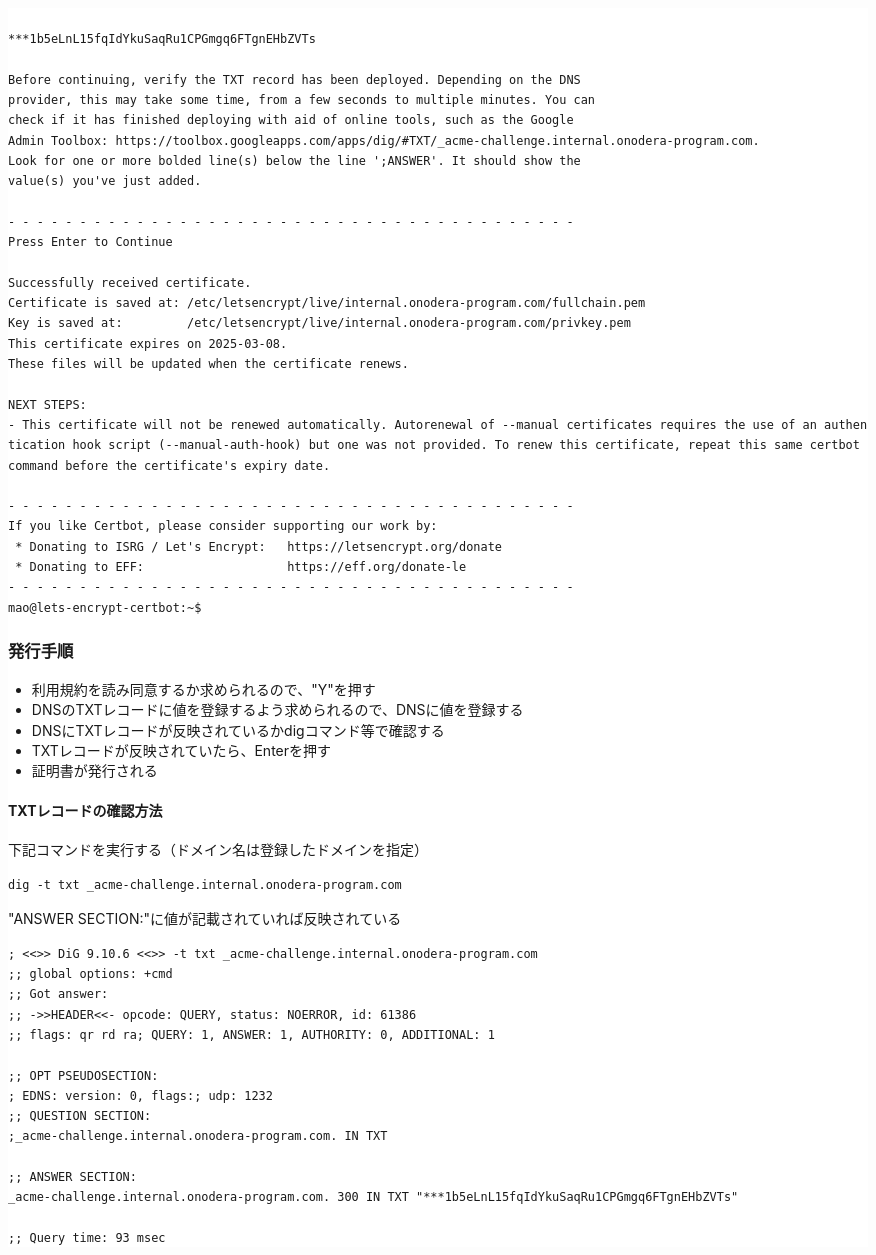 ```

***1b5eLnL15fqIdYkuSaqRu1CPGmgq6FTgnEHbZVTs

Before continuing, verify the TXT record has been deployed. Depending on the DNS
provider, this may take some time, from a few seconds to multiple minutes. You can
check if it has finished deploying with aid of online tools, such as the Google
Admin Toolbox: https://toolbox.googleapps.com/apps/dig/#TXT/_acme-challenge.internal.onodera-program.com.
Look for one or more bolded line(s) below the line ';ANSWER'. It should show the
value(s) you've just added.

- - - - - - - - - - - - - - - - - - - - - - - - - - - - - - - - - - - - - - - -
Press Enter to Continue

Successfully received certificate.
Certificate is saved at: /etc/letsencrypt/live/internal.onodera-program.com/fullchain.pem
Key is saved at:         /etc/letsencrypt/live/internal.onodera-program.com/privkey.pem
This certificate expires on 2025-03-08.
These files will be updated when the certificate renews.

NEXT STEPS:
- This certificate will not be renewed automatically. Autorenewal of --manual certificates requires the use of an authentication hook script (--manual-auth-hook) but one was not provided. To renew this certificate, repeat this same certbot command before the certificate's expiry date.

- - - - - - - - - - - - - - - - - - - - - - - - - - - - - - - - - - - - - - - -
If you like Certbot, please consider supporting our work by:
 * Donating to ISRG / Let's Encrypt:   https://letsencrypt.org/donate
 * Donating to EFF:                    https://eff.org/donate-le
- - - - - - - - - - - - - - - - - - - - - - - - - - - - - - - - - - - - - - - -
mao@lets-encrypt-certbot:~$ 
```

### 発行手順
- 利用規約を読み同意するか求められるので、"Y"を押す
- DNSのTXTレコードに値を登録するよう求められるので、DNSに値を登録する
- DNSにTXTレコードが反映されているかdigコマンド等で確認する
- TXTレコードが反映されていたら、Enterを押す
- 証明書が発行される

#### TXTレコードの確認方法
下記コマンドを実行する（ドメイン名は登録したドメインを指定）
```
dig -t txt _acme-challenge.internal.onodera-program.com
```

"ANSWER SECTION:"に値が記載されていれば反映されている
```
; <<>> DiG 9.10.6 <<>> -t txt _acme-challenge.internal.onodera-program.com
;; global options: +cmd
;; Got answer:
;; ->>HEADER<<- opcode: QUERY, status: NOERROR, id: 61386
;; flags: qr rd ra; QUERY: 1, ANSWER: 1, AUTHORITY: 0, ADDITIONAL: 1

;; OPT PSEUDOSECTION:
; EDNS: version: 0, flags:; udp: 1232
;; QUESTION SECTION:
;_acme-challenge.internal.onodera-program.com. IN TXT

;; ANSWER SECTION:
_acme-challenge.internal.onodera-program.com. 300 IN TXT "***1b5eLnL15fqIdYkuSaqRu1CPGmgq6FTgnEHbZVTs"

;; Query time: 93 msec
```